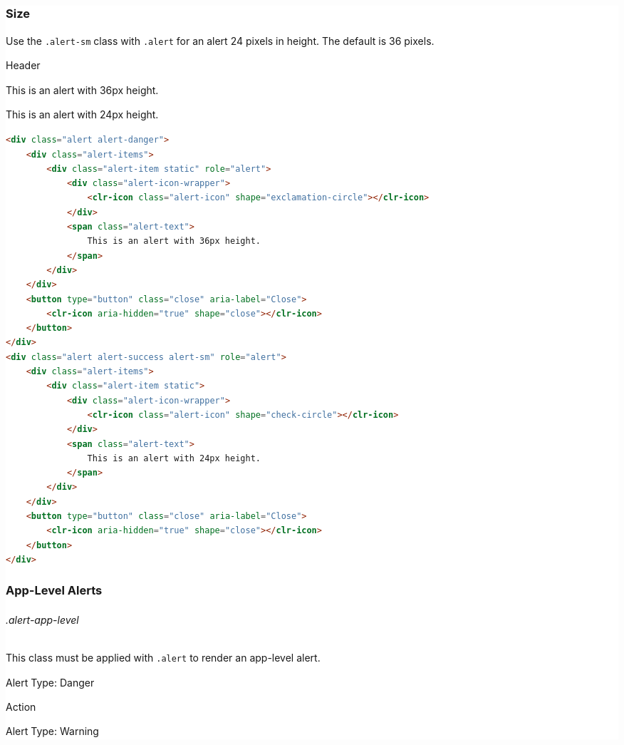 ### Size

Use the `.alert-sm` class with `.alert` for an alert 24 pixels in height. The default is 36 pixels.

Header

This is an alert with 36px height.

This is an alert with 24px height.

```html
<div class="alert alert-danger">
    <div class="alert-items">
        <div class="alert-item static" role="alert">
            <div class="alert-icon-wrapper">
                <clr-icon class="alert-icon" shape="exclamation-circle"></clr-icon>
            </div>
            <span class="alert-text">
                This is an alert with 36px height.
            </span>
        </div>
    </div>
    <button type="button" class="close" aria-label="Close">
        <clr-icon aria-hidden="true" shape="close"></clr-icon>
    </button>
</div>
<div class="alert alert-success alert-sm" role="alert">
    <div class="alert-items">
        <div class="alert-item static">
            <div class="alert-icon-wrapper">
                <clr-icon class="alert-icon" shape="check-circle"></clr-icon>
            </div>
            <span class="alert-text">
                This is an alert with 24px height.
            </span>
        </div>
    </div>
    <button type="button" class="close" aria-label="Close">
        <clr-icon aria-hidden="true" shape="close"></clr-icon>
    </button>
</div>
```

### App-Level Alerts

###### .alert-app-level

This class must be applied with `.alert` to render an app-level alert.

Alert Type: Danger

Action

Alert Type: Warning
